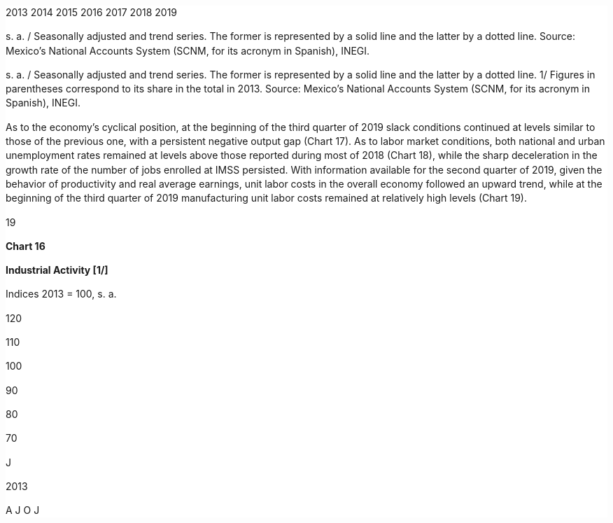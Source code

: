 2013 2014 2015 2016 2017 2018 2019

s. a. / Seasonally adjusted and trend series. The former is represented by a
solid line and the latter by a dotted line.
Source: Mexico’s National Accounts System (SCNM, for its acronym in
Spanish), INEGI.


s. a. / Seasonally adjusted and trend series. The former is represented by a
solid line and the latter by a dotted line.
1/ Figures in parentheses correspond to its share in the total in 2013.
Source: Mexico’s National Accounts System (SCNM, for its acronym in
Spanish), INEGI.

As to the economy’s cyclical position, at the
beginning of the third quarter of 2019 slack
conditions continued at levels similar to those of the
previous one, with a persistent negative output gap
(Chart 17). As to labor market conditions, both
national and urban unemployment rates remained at
levels above those reported during most of 2018
(Chart 18), while the sharp deceleration in the growth
rate of the number of jobs enrolled at IMSS persisted.
With information available for the second quarter of
2019, given the behavior of productivity and real
average earnings, unit labor costs in the overall
economy followed an upward trend, while at the
beginning of the third quarter of 2019 manufacturing
unit labor costs remained at relatively high levels
(Chart 19).

19


**Chart 16**

**Industrial Activity [1/]**

Indices 2013 = 100, s. a.


120

110

100

90

80

70


J

2013


A J O J
